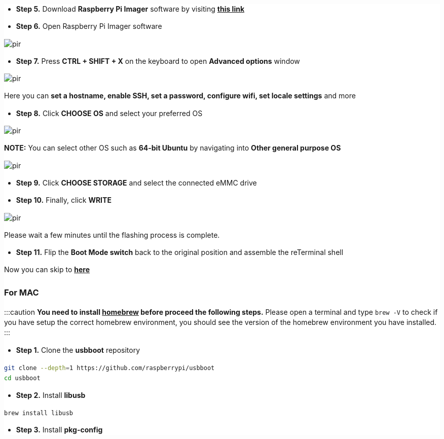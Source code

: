 - **Step 5.** Download **Raspberry Pi Imager** software by visiting **[this link](https://www.raspberrypi.org/software/)**

- **Step 6.** Open Raspberry Pi Imager software

<p style={{textAlign: 'center'}}><img src="https://files.seeedstudio.com/wiki/102110497/RPI_Imager.png" alt="pir" width="600" height="auto"/></p>

- **Step 7.** Press **CTRL + SHIFT + X** on the keyboard to open **Advanced options** window

<p style={{textAlign: 'center'}}><img src="http://files.seeedstudio.com/wiki/ReTerminal/rpi-imager-advanced.png" alt="pir" width="600" height="auto"/></p>

Here you can **set a hostname, enable SSH, set a password, configure wifi, set locale settings** and more

- **Step 8.** Click **CHOOSE OS** and select your preferred OS

<p style={{textAlign: 'center'}}><img src="https://files.seeedstudio.com/wiki/ReTerminal/OS-select.png" alt="pir" width="600" height="auto"/></p>

**NOTE:** You can select other OS such as **64-bit Ubuntu** by navigating into **Other general purpose OS**

<p style={{textAlign: 'center'}}><img src="https://files.seeedstudio.com/wiki/ReTerminal/Ubuntu-select.jpg" alt="pir" width="1000" height="auto"/></p>

- **Step 9.** Click **CHOOSE STORAGE** and select the connected eMMC drive

- **Step 10.** Finally, click **WRITE**

<p style={{textAlign: 'center'}}><img src="https://files.seeedstudio.com/wiki/102110497/RPI_Imager_Final.png" alt="pir" width="600" height="auto"/></p>

Please wait a few minutes until the flashing process is complete.

- **Step 11.** Flip the **Boot Mode switch** back to the original position and assemble the reTerminal shell

Now you can skip to **[here](/log_rpios_use_ssh_over_wifi_ethernet)**

### For MAC

:::caution
**You need to install [homebrew](https://brew.sh/) before proceed the following steps.**
Please open a terminal and type ```brew -V``` to check if you have setup the correct homebrew environment, you should see the version of the homebrew environment you have installed.
:::

- **Step 1.** Clone the **usbboot** repository

```sh
git clone --depth=1 https://github.com/raspberrypi/usbboot
cd usbboot
```

- **Step 2.** Install **libusb**

```sh
brew install libusb
```

- **Step 3.** Install **pkg-config**
